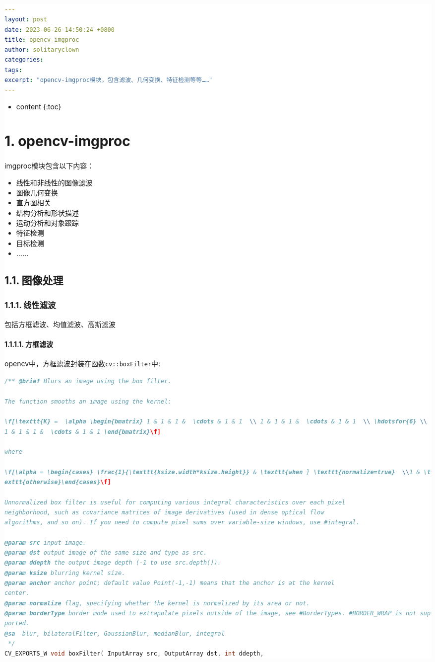 ```yaml
---
layout: post
date: 2023-06-26 14:50:24 +0800
title: opencv-imgproc
author: solitaryclown
categories: 
tags: 
excerpt: "opencv-imgproc模块，包含滤波、几何变换、特征检测等等……"
---
```

* content
{:toc}


# 1. opencv-imgproc
imgproc模块包含以下内容：
* 线性和非线性的图像滤波
* 图像几何变换
* 直方图相关
* 结构分析和形状描述
* 运动分析和对象跟踪
* 特征检测
* 目标检测
* ……

## 1.1. 图像处理
### 1.1.1. 线性滤波
包括方框滤波、均值滤波、高斯滤波
#### 1.1.1.1. 方框滤波
opencv中，方框滤波封装在函数`cv::boxFilter`中:
```cpp
/** @brief Blurs an image using the box filter.

The function smooths an image using the kernel:

\f[\texttt{K} =  \alpha \begin{bmatrix} 1 & 1 & 1 &  \cdots & 1 & 1  \\ 1 & 1 & 1 &  \cdots & 1 & 1  \\ \hdotsfor{6} \\ 1 & 1 & 1 &  \cdots & 1 & 1 \end{bmatrix}\f]

where

\f[\alpha = \begin{cases} \frac{1}{\texttt{ksize.width*ksize.height}} & \texttt{when } \texttt{normalize=true}  \\1 & \texttt{otherwise}\end{cases}\f]

Unnormalized box filter is useful for computing various integral characteristics over each pixel
neighborhood, such as covariance matrices of image derivatives (used in dense optical flow
algorithms, and so on). If you need to compute pixel sums over variable-size windows, use #integral.

@param src input image.
@param dst output image of the same size and type as src.
@param ddepth the output image depth (-1 to use src.depth()).
@param ksize blurring kernel size.
@param anchor anchor point; default value Point(-1,-1) means that the anchor is at the kernel
center.
@param normalize flag, specifying whether the kernel is normalized by its area or not.
@param borderType border mode used to extrapolate pixels outside of the image, see #BorderTypes. #BORDER_WRAP is not supported.
@sa  blur, bilateralFilter, GaussianBlur, medianBlur, integral
 */
CV_EXPORTS_W void boxFilter( InputArray src, OutputArray dst, int ddepth,
```